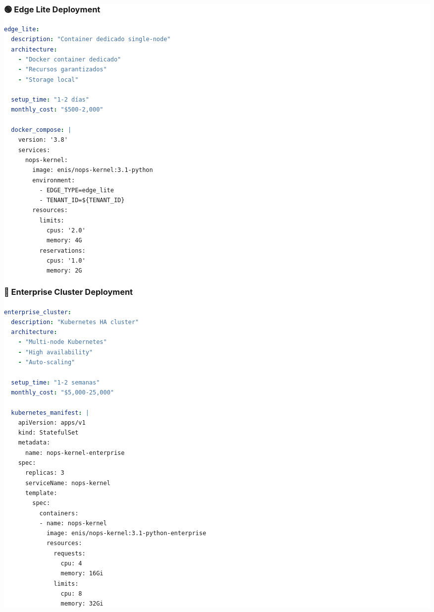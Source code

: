 ### 🟢 Edge Lite Deployment

```yaml
edge_lite:
  description: "Container dedicado single-node"
  architecture:
    - "Docker container dedicado"
    - "Recursos garantizados"
    - "Storage local"
  
  setup_time: "1-2 días"
  monthly_cost: "$500-2,000"
  
  docker_compose: |
    version: '3.8'
    services:
      nops-kernel:
        image: enis/nops-kernel:3.1-python
        environment:
          - EDGE_TYPE=edge_lite
          - TENANT_ID=${TENANT_ID}
        resources:
          limits:
            cpus: '2.0'
            memory: 4G
          reservations:
            cpus: '1.0'
            memory: 2G
```

### 🔵 Enterprise Cluster Deployment

```yaml
enterprise_cluster:
  description: "Kubernetes HA cluster"
  architecture:
    - "Multi-node Kubernetes"
    - "High availability"
    - "Auto-scaling"
  
  setup_time: "1-2 semanas"
  monthly_cost: "$5,000-25,000"
  
  kubernetes_manifest: |
    apiVersion: apps/v1
    kind: StatefulSet
    metadata:
      name: nops-kernel-enterprise
    spec:
      replicas: 3
      serviceName: nops-kernel
      template:
        spec:
          containers:
          - name: nops-kernel
            image: enis/nops-kernel:3.1-python-enterprise
            resources:
              requests:
                cpu: 4
                memory: 16Gi
              limits:
                cpu: 8
                memory: 32Gi
```

